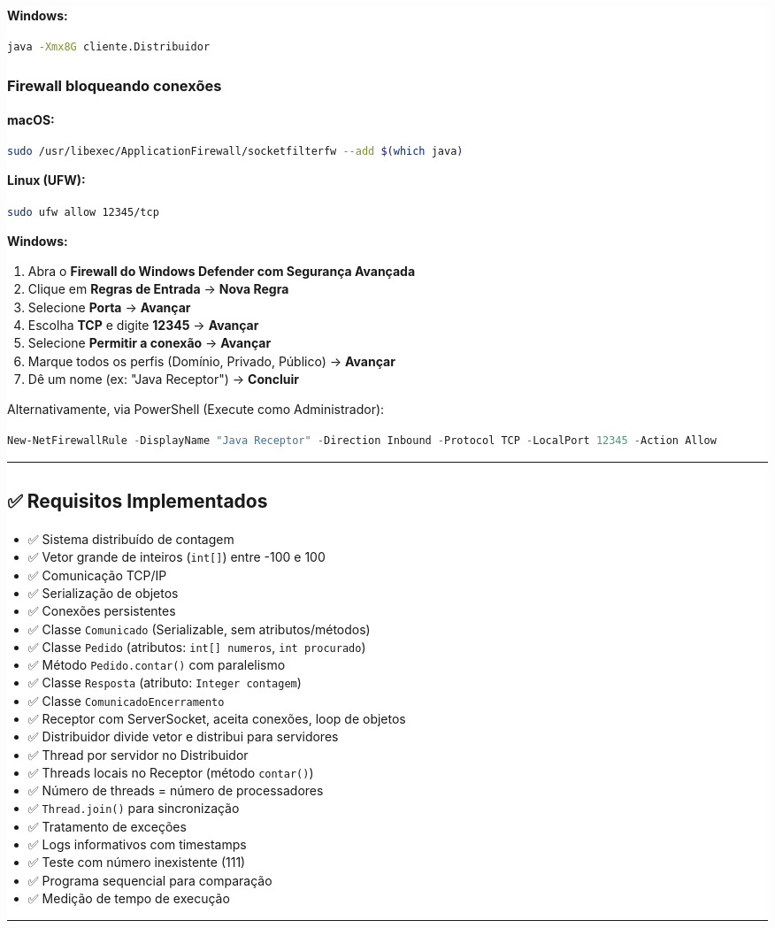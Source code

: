 **Windows:**

```cmd
java -Xmx8G cliente.Distribuidor
```

### Firewall bloqueando conexões

**macOS:**

```bash
sudo /usr/libexec/ApplicationFirewall/socketfilterfw --add $(which java)
```

**Linux (UFW):**

```bash
sudo ufw allow 12345/tcp
```

**Windows:**

1. Abra o **Firewall do Windows Defender com Segurança Avançada**
2. Clique em **Regras de Entrada** → **Nova Regra**
3. Selecione **Porta** → **Avançar**
4. Escolha **TCP** e digite **12345** → **Avançar**
5. Selecione **Permitir a conexão** → **Avançar**
6. Marque todos os perfis (Domínio, Privado, Público) → **Avançar**
7. Dê um nome (ex: "Java Receptor") → **Concluir**

Alternativamente, via PowerShell (Execute como Administrador):

```powershell
New-NetFirewallRule -DisplayName "Java Receptor" -Direction Inbound -Protocol TCP -LocalPort 12345 -Action Allow
```

---

## ✅ Requisitos Implementados

- ✅ Sistema distribuído de contagem
- ✅ Vetor grande de inteiros (`int[]`) entre -100 e 100
- ✅ Comunicação TCP/IP
- ✅ Serialização de objetos
- ✅ Conexões persistentes
- ✅ Classe `Comunicado` (Serializable, sem atributos/métodos)
- ✅ Classe `Pedido` (atributos: `int[] numeros`, `int procurado`)
- ✅ Método `Pedido.contar()` com paralelismo
- ✅ Classe `Resposta` (atributo: `Integer contagem`)
- ✅ Classe `ComunicadoEncerramento`
- ✅ Receptor com ServerSocket, aceita conexões, loop de objetos
- ✅ Distribuidor divide vetor e distribui para servidores
- ✅ Thread por servidor no Distribuidor
- ✅ Threads locais no Receptor (método `contar()`)
- ✅ Número de threads = número de processadores
- ✅ `Thread.join()` para sincronização
- ✅ Tratamento de exceções
- ✅ Logs informativos com timestamps
- ✅ Teste com número inexistente (111)
- ✅ Programa sequencial para comparação
- ✅ Medição de tempo de execução

---